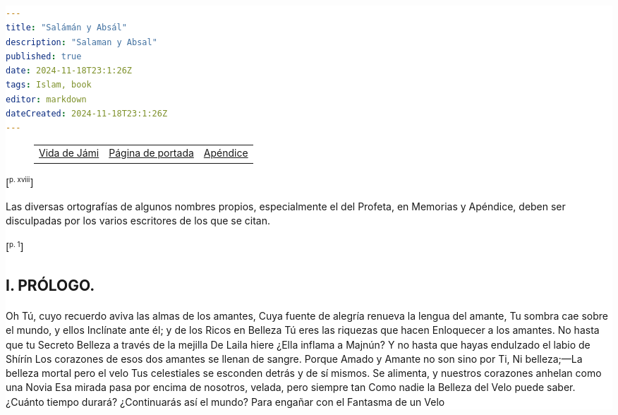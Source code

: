 ```yaml
---
title: "Salámán y Absál"
description: "Salaman y Absal"
published: true
date: 2024-11-18T23:1:26Z
tags: Islam, book
editor: markdown
dateCreated: 2024-11-18T23:1:26Z
---
```


<figure class="table chapter-navigator">
  <table>
    <tbody>
      <tr>
        <td>
        <a href="/es/book/Islam/Salaman_and_Absal/Life_of_Jami">
          <span class="mdi mdi-arrow-left-drop-circle"></span><span class="pl-2">Vida de Jámi</span>
        </a>
        </td>
        <td>
        <a href="/es/book/Islam/Salaman_and_Absal">
          <span class="mdi mdi-book-open-variant"></span><span class="pl-2">Página de portada</span>
        </a>
        </td>
        <td>
        <a href="/es/book/Islam/Salaman_and_Absal/Appendix">
          <span class="pr-2">Apéndice</span><span class="mdi mdi-arrow-right-drop-circle"></span>
        </a>
        </td>
      </tr>
    </tbody>
  </table>
</figure>

<span id="pxviii">[<sup><small>p. xviii</small></sup>]</span>

Las diversas ortografías de algunos nombres propios, especialmente el del Profeta, en Memorias y Apéndice, deben ser disculpadas por los varios escritores de los que se citan.

<span id="p1">[<sup><small>p. 1</small></sup>]</span>

## I. PRÓLOGO.

Oh Tú, cuyo recuerdo aviva las almas de los amantes,
Cuya fuente de alegría renueva la lengua del amante,
Tu sombra cae sobre el mundo, y ellos
Inclínate ante él; y de los Ricos en Belleza
Tú eres las riquezas que hacen Enloquecer a los amantes.
No hasta que tu Secreto Belleza a través de la mejilla
De Laila hiere ¿Ella inflama a Majnún?
Y no hasta que hayas endulzado el labio de Shírín
Los corazones de esos dos amantes se llenan de sangre.
Porque Amado y Amante no son sino por Ti,
Ni belleza;—La belleza mortal pero el velo
Tus celestiales se esconden detrás y de sí mismos.
Se alimenta, y nuestros corazones anhelan como una Novia
Esa mirada pasa por encima de nosotros, velada, pero siempre tan
Como nadie la Belleza del Velo puede saber.
¿Cuánto tiempo durará? ¿Continuarás así el mundo?
Para engañar con el Fantasma de un Velo
